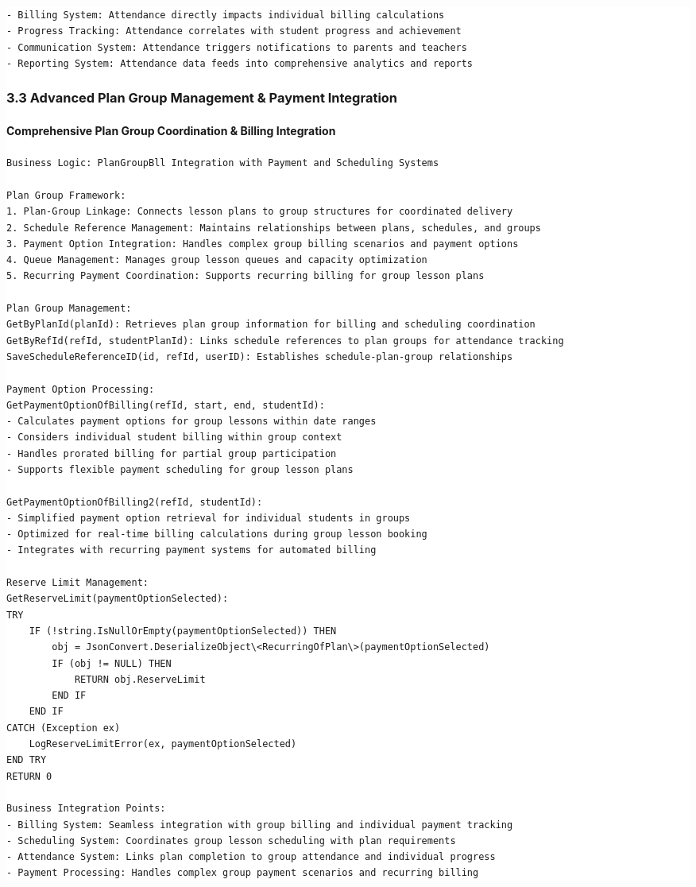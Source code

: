 ```
- Billing System: Attendance directly impacts individual billing calculations
- Progress Tracking: Attendance correlates with student progress and achievement
- Communication System: Attendance triggers notifications to parents and teachers
- Reporting System: Attendance data feeds into comprehensive analytics and reports
```

### 3.3 Advanced Plan Group Management & Payment Integration

#### **Comprehensive Plan Group Coordination & Billing Integration**
```
Business Logic: PlanGroupBll Integration with Payment and Scheduling Systems

Plan Group Framework:
1. Plan-Group Linkage: Connects lesson plans to group structures for coordinated delivery
2. Schedule Reference Management: Maintains relationships between plans, schedules, and groups
3. Payment Option Integration: Handles complex group billing scenarios and payment options
4. Queue Management: Manages group lesson queues and capacity optimization
5. Recurring Payment Coordination: Supports recurring billing for group lesson plans

Plan Group Management:
GetByPlanId(planId): Retrieves plan group information for billing and scheduling coordination
GetByRefId(refId, studentPlanId): Links schedule references to plan groups for attendance tracking
SaveScheduleReferenceID(id, refId, userID): Establishes schedule-plan-group relationships

Payment Option Processing:
GetPaymentOptionOfBilling(refId, start, end, studentId):
- Calculates payment options for group lessons within date ranges
- Considers individual student billing within group context
- Handles prorated billing for partial group participation
- Supports flexible payment scheduling for group lesson plans

GetPaymentOptionOfBilling2(refId, studentId):
- Simplified payment option retrieval for individual students in groups
- Optimized for real-time billing calculations during group lesson booking
- Integrates with recurring payment systems for automated billing

Reserve Limit Management:
GetReserveLimit(paymentOptionSelected):
TRY
    IF (!string.IsNullOrEmpty(paymentOptionSelected)) THEN
        obj = JsonConvert.DeserializeObject\<RecurringOfPlan\>(paymentOptionSelected)
        IF (obj != NULL) THEN
            RETURN obj.ReserveLimit
        END IF
    END IF
CATCH (Exception ex)
    LogReserveLimitError(ex, paymentOptionSelected)
END TRY
RETURN 0

Business Integration Points:
- Billing System: Seamless integration with group billing and individual payment tracking
- Scheduling System: Coordinates group lesson scheduling with plan requirements
- Attendance System: Links plan completion to group attendance and individual progress
- Payment Processing: Handles complex group payment scenarios and recurring billing
```
